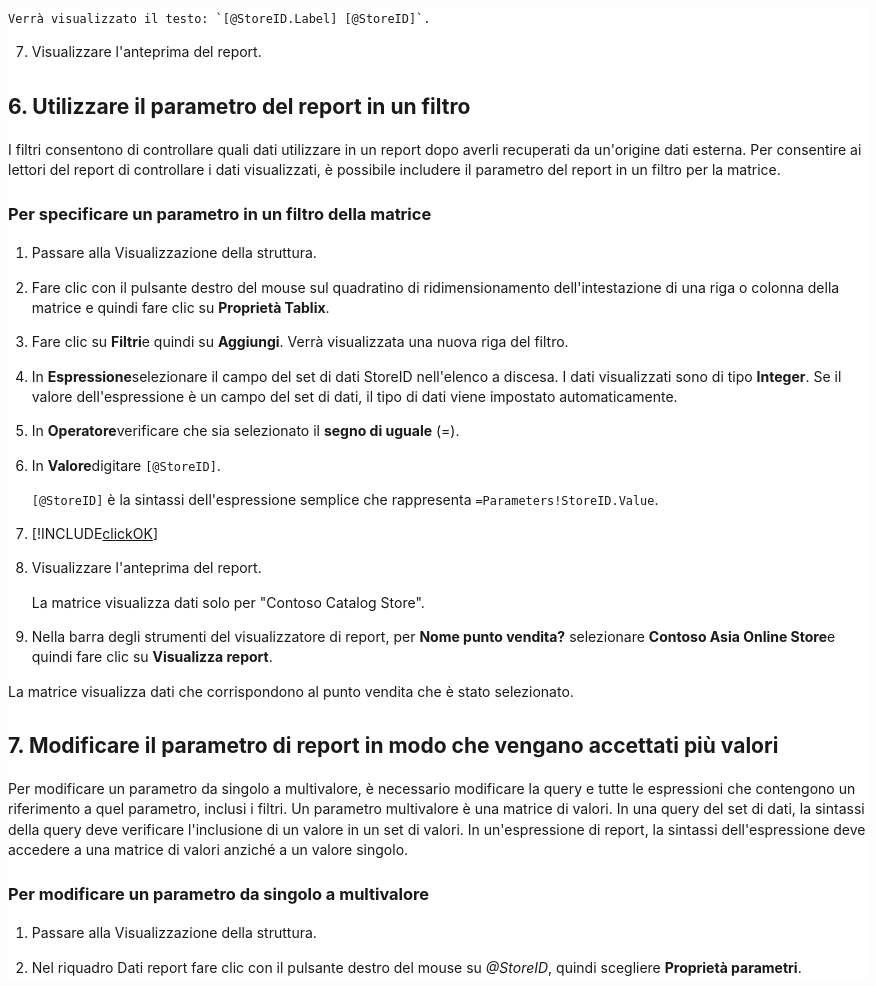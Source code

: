     Verrà visualizzato il testo: `[@StoreID.Label] [@StoreID]`.  
  
7.  Visualizzare l'anteprima del report.  
  
## <a name="Filter"></a>6. Utilizzare il parametro del report in un filtro  
I filtri consentono di controllare quali dati utilizzare in un report dopo averli recuperati da un'origine dati esterna. Per consentire ai lettori del report di controllare i dati visualizzati, è possibile includere il parametro del report in un filtro per la matrice.  
  
### <a name="to-specify-a-parameter-in-a-matrix-filter"></a>Per specificare un parametro in un filtro della matrice  
  
1.  Passare alla Visualizzazione della struttura.  
  
2.  Fare clic con il pulsante destro del mouse sul quadratino di ridimensionamento dell'intestazione di una riga o colonna della matrice e quindi fare clic su **Proprietà Tablix**.  
  
3.  Fare clic su **Filtri**e quindi su **Aggiungi**. Verrà visualizzata una nuova riga del filtro.  
  
4.  In **Espressione**selezionare il campo del set di dati StoreID nell'elenco a discesa. I dati visualizzati sono di tipo **Integer**. Se il valore dell'espressione è un campo del set di dati, il tipo di dati viene impostato automaticamente.  
  
5.  In **Operatore**verificare che sia selezionato il **segno di uguale** (=).  
  
6.  In **Valore**digitare `[@StoreID]`. 

    `[@StoreID]` è la sintassi dell'espressione semplice che rappresenta `=Parameters!StoreID.Value`.  
  
7.  [!INCLUDE[clickOK](../includes/clickok-md.md)]  
  
8.  Visualizzare l'anteprima del report.  
  
    La matrice visualizza dati solo per "Contoso Catalog Store".  
  
9. Nella barra degli strumenti del visualizzatore di report, per **Nome punto vendita?** selezionare **Contoso Asia Online Store**e quindi fare clic su **Visualizza report**.  
  
La matrice visualizza dati che corrispondono al punto vendita che è stato selezionato.  
  
## <a name="Multivalued"></a>7. Modificare il parametro di report in modo che vengano accettati più valori  
Per modificare un parametro da singolo a multivalore, è necessario modificare la query e tutte le espressioni che contengono un riferimento a quel parametro, inclusi i filtri. Un parametro multivalore è una matrice di valori. In una query del set di dati, la sintassi della query deve verificare l'inclusione di un valore in un set di valori. In un'espressione di report, la sintassi dell'espressione deve accedere a una matrice di valori anziché a un valore singolo.  
  
### <a name="to-change-a-parameter-from-single-to-multivalued"></a>Per modificare un parametro da singolo a multivalore  
  
1.  Passare alla Visualizzazione della struttura.  
  
2.  Nel riquadro Dati report fare clic con il pulsante destro del mouse su *\@StoreID*, quindi scegliere **Proprietà parametri**.  
  